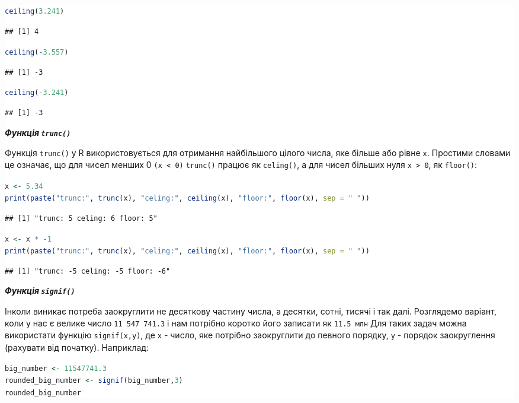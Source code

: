 ```r
ceiling(3.241)
```

```
## [1] 4
```

```r
ceiling(-3.557)
```

```
## [1] -3
```

```r
ceiling(-3.241)
```

```
## [1] -3
```

<i class="far fa-sticky-note"></i> _**Функція `trunc()`**_

Функція `trunc()` у R використовується для отримання найбільшого цілого числа, яке більше або рівне `x`. Простими словами це означає, що для чисел менших 0 `(x < 0)` `trunc()` працює як `celing()`, а для чисел більших нуля `x > 0`, як `floor()`:


```r
x <- 5.34
print(paste("trunc:", trunc(x), "celing:", ceiling(x), "floor:", floor(x), sep = " "))
```

```
## [1] "trunc: 5 celing: 6 floor: 5"
```

```r
x <- x * -1
print(paste("trunc:", trunc(x), "celing:", ceiling(x), "floor:", floor(x), sep = " "))
```

```
## [1] "trunc: -5 celing: -5 floor: -6"
```

<i class="far fa-sticky-note"></i> _**Функція `signif()`**_

Інколи виникає потреба заокруглити не десяткову частину числа, а десятки, сотні, тисячі і так далі. Розглядемо варіант, коли у нас є велике число `11 547 741.3` і нам потрібно коротко його записати як `11.5 млн` Для таких задач можна використати функцію `signif(x,y)`, де `x` - число, яке потрібно заокруглити до певного порядку, `y` - порядок заокруглення (рахувати від початку). Наприклад:


```r
big_number <- 11547741.3
rounded_big_number <- signif(big_number,3)
rounded_big_number
```
